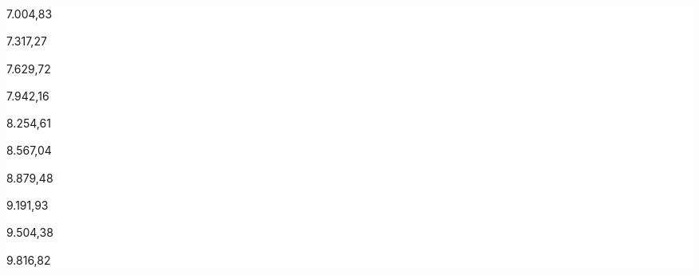 7.004,83

</td>

<td style="border-right: 0.5pt solid ; border-bottom: 0.5pt solid ; " align="right" valign="top" charoff="50">

7.317,27

</td>

<td style="border-right: 0.5pt solid ; border-bottom: 0.5pt solid ; " align="right" valign="top" charoff="50">

7.629,72

</td>

<td style="border-right: 0.5pt solid ; border-bottom: 0.5pt solid ; " align="right" valign="top" charoff="50">

7.942,16

</td>

<td style="border-right: 0.5pt solid ; border-bottom: 0.5pt solid ; " align="right" valign="top" charoff="50">

8.254,61

</td>

<td style="border-right: 0.5pt solid ; border-bottom: 0.5pt solid ; " align="right" valign="top" charoff="50">

8.567,04

</td>

<td style="border-right: 0.5pt solid ; border-bottom: 0.5pt solid ; " align="right" valign="top" charoff="50">

8.879,48

</td>

<td style="border-right: 0.5pt solid ; border-bottom: 0.5pt solid ; " align="right" valign="top" charoff="50">

9.191,93

</td>

<td style="border-right: 0.5pt solid ; border-bottom: 0.5pt solid ; " align="right" valign="top" charoff="50">

9.504,38

</td>

<td style="border-bottom: 0.5pt solid ; " align="right" valign="top" charoff="50">

9.816,82

